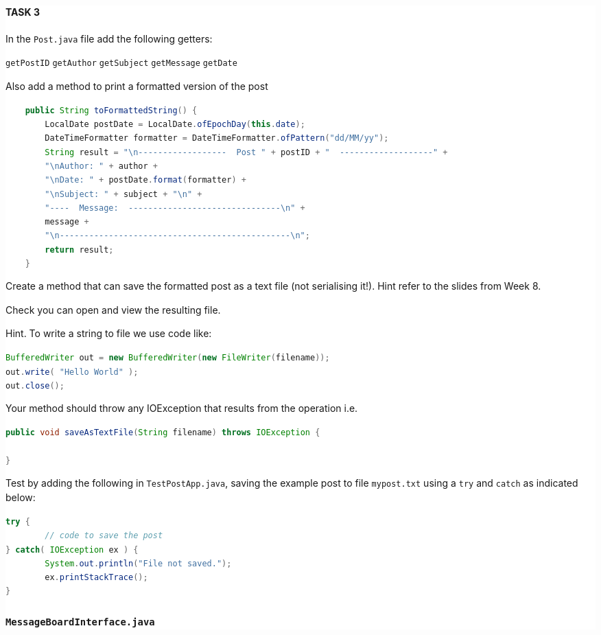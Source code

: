 #### TASK 3

In the `Post.java` file add the following getters:

 `getPostID` `getAuthor` `getSubject` `getMessage` `getDate`

Also add a method to print a formatted version of the post

```java
    public String toFormattedString() {
        LocalDate postDate = LocalDate.ofEpochDay(this.date);
        DateTimeFormatter formatter = DateTimeFormatter.ofPattern("dd/MM/yy");
        String result = "\n------------------  Post " + postID + "  -------------------" + 
        "\nAuthor: " + author + 
        "\nDate: " + postDate.format(formatter) + 
        "\nSubject: " + subject + "\n" + 
        "----  Message:  -------------------------------\n" +  
        message + 
        "\n-----------------------------------------------\n";
        return result;
    }
```

Create a method that can save the formatted post as a text file (not serialising it!). Hint refer to the slides from Week 8. 

Check you can open and view the resulting file.

Hint. To write a string to file we use code like:

```java
BufferedWriter out = new BufferedWriter(new FileWriter(filename));
out.write( "Hello World" );
out.close();
```

Your method should throw any IOException that results from the operation i.e.

```java
public void saveAsTextFile(String filename) throws IOException {
    
}
```

Test by adding the following in `TestPostApp.java`, saving the example post to file `mypost.txt` using a `try` and `catch` as indicated below:

```java
try {
        // code to save the post
} catch( IOException ex ) {
        System.out.println("File not saved.");
        ex.printStackTrace();
}
```

### `MessageBoardInterface.java`
